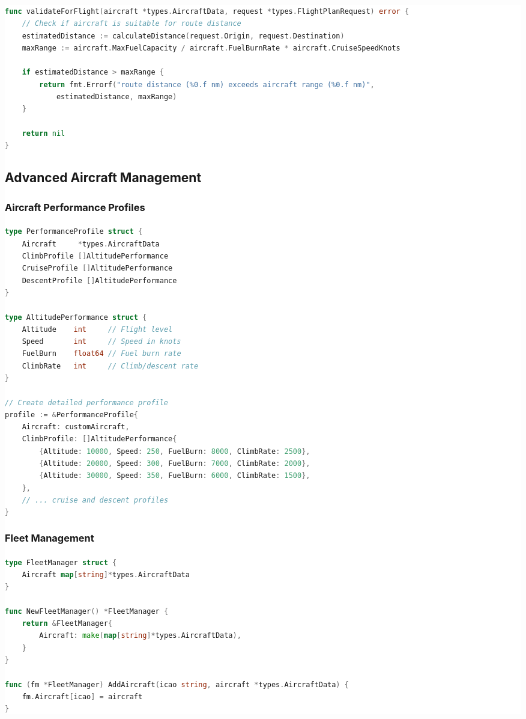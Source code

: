 ```go
func validateForFlight(aircraft *types.AircraftData, request *types.FlightPlanRequest) error {
    // Check if aircraft is suitable for route distance
    estimatedDistance := calculateDistance(request.Origin, request.Destination)
    maxRange := aircraft.MaxFuelCapacity / aircraft.FuelBurnRate * aircraft.CruiseSpeedKnots
    
    if estimatedDistance > maxRange {
        return fmt.Errorf("route distance (%0.f nm) exceeds aircraft range (%0.f nm)", 
            estimatedDistance, maxRange)
    }
    
    return nil
}
```

## Advanced Aircraft Management

### Aircraft Performance Profiles

```go
type PerformanceProfile struct {
    Aircraft     *types.AircraftData
    ClimbProfile []AltitudePerformance
    CruiseProfile []AltitudePerformance
    DescentProfile []AltitudePerformance
}

type AltitudePerformance struct {
    Altitude    int     // Flight level
    Speed       int     // Speed in knots
    FuelBurn    float64 // Fuel burn rate
    ClimbRate   int     // Climb/descent rate
}

// Create detailed performance profile
profile := &PerformanceProfile{
    Aircraft: customAircraft,
    ClimbProfile: []AltitudePerformance{
        {Altitude: 10000, Speed: 250, FuelBurn: 8000, ClimbRate: 2500},
        {Altitude: 20000, Speed: 300, FuelBurn: 7000, ClimbRate: 2000},
        {Altitude: 30000, Speed: 350, FuelBurn: 6000, ClimbRate: 1500},
    },
    // ... cruise and descent profiles
}
```

### Fleet Management

```go
type FleetManager struct {
    Aircraft map[string]*types.AircraftData
}

func NewFleetManager() *FleetManager {
    return &FleetManager{
        Aircraft: make(map[string]*types.AircraftData),
    }
}

func (fm *FleetManager) AddAircraft(icao string, aircraft *types.AircraftData) {
    fm.Aircraft[icao] = aircraft
}

```